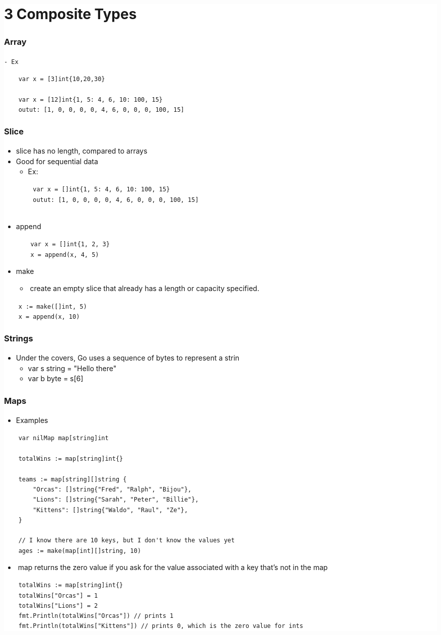 
#  3 Composite Types
### Array
	- Ex
```
	var x = [3]int{10,20,30}

	var x = [12]int{1, 5: 4, 6, 10: 100, 15}
	outut: [1, 0, 0, 0, 0, 4, 6, 0, 0, 0, 100, 15]
```


### Slice
* slice has no length, compared to arrays
* Good for sequential data
    - Ex:
```
		var x = []int{1, 5: 4, 6, 10: 100, 15}
		outut: [1, 0, 0, 0, 0, 4, 6, 0, 0, 0, 100, 15]
	
```

- append
  ```
      var x = []int{1, 2, 3}
      x = append(x, 4, 5)
  ```

- make
    -  create an empty slice that already has a length or capacity specified.
```
	x := make([]int, 5)
	x = append(x, 10)
```

### Strings
- Under the covers, Go uses a sequence of bytes to represent a strin
    - var s string = "Hello there"
    - var b byte = s[6]

### Maps
- Examples
```
	var nilMap map[string]int
	
	totalWins := map[string]int{}
	
	teams := map[string][]string {
	    "Orcas": []string{"Fred", "Ralph", "Bijou"},
	    "Lions": []string{"Sarah", "Peter", "Billie"},
	    "Kittens": []string{"Waldo", "Raul", "Ze"},
	}
	
	// I know there are 10 keys, but I don't know the values yet
	ages := make(map[int][]string, 10)

```
-  map returns the zero value if you ask for the value associated with a key that’s not in the map
```
	totalWins := map[string]int{}
	totalWins["Orcas"] = 1
	totalWins["Lions"] = 2
	fmt.Println(totalWins["Orcas"]) // prints 1
	fmt.Println(totalWins["Kittens"]) // prints 0, which is the zero value for ints
```